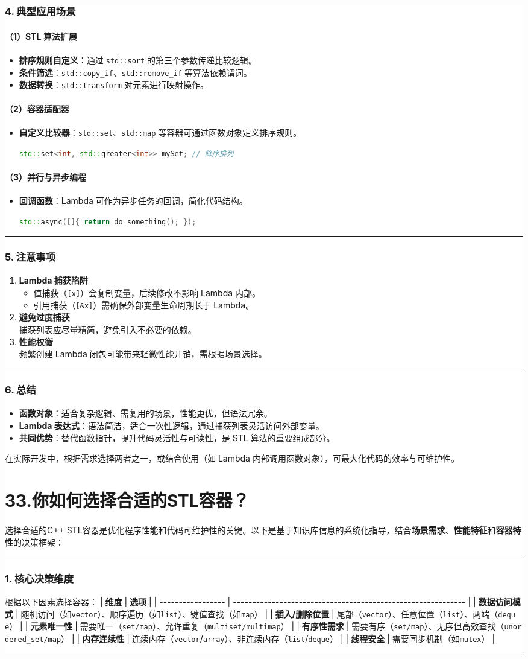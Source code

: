 
### **4. 典型应用场景**
#### **（1）STL 算法扩展**
- **排序规则自定义**：通过 `std::sort` 的第三个参数传递比较逻辑。
- **条件筛选**：`std::copy_if`、`std::remove_if` 等算法依赖谓词。
- **数据转换**：`std::transform` 对元素进行映射操作。

#### **（2）容器适配器**
- **自定义比较器**：`std::set`、`std::map` 等容器可通过函数对象定义排序规则。
  ```cpp
  std::set<int, std::greater<int>> mySet; // 降序排列
  ```

#### **（3）并行与异步编程**
- **回调函数**：Lambda 可作为异步任务的回调，简化代码结构。
  ```cpp
  std::async([]{ return do_something(); });
  ```

---

### **5. 注意事项**
1. **Lambda 捕获陷阱**  
   - 值捕获（`[x]`）会复制变量，后续修改不影响 Lambda 内部。
   - 引用捕获（`[&x]`）需确保外部变量生命周期长于 Lambda。
2. **避免过度捕获**  
   捕获列表应尽量精简，避免引入不必要的依赖。
3. **性能权衡**  
   频繁创建 Lambda 闭包可能带来轻微性能开销，需根据场景选择。

---

### **6. 总结**
- **函数对象**：适合复杂逻辑、需复用的场景，性能更优，但语法冗余。
- **Lambda 表达式**：语法简洁，适合一次性逻辑，通过捕获列表灵活访问外部变量。
- **共同优势**：替代函数指针，提升代码灵活性与可读性，是 STL 算法的重要组成部分。

在实际开发中，根据需求选择两者之一，或结合使用（如 Lambda 内部调用函数对象），可最大化代码的效率与可维护性。





# 33.你如何选择合适的STL容器？

选择合适的C++ STL容器是优化程序性能和代码可维护性的关键。以下是基于知识库信息的系统化指导，结合**场景需求**、**性能特征**和**容器特性**的决策框架：

---

### **1. 核心决策维度**
根据以下因素选择容器：
| **维度**          | **选项**                                                     |
| ----------------- | ------------------------------------------------------------ |
| **数据访问模式**  | 随机访问（如`vector`）、顺序遍历（如`list`）、键值查找（如`map`） |
| **插入/删除位置** | 尾部（`vector`）、任意位置（`list`）、两端（`deque`）        |
| **元素唯一性**    | 需要唯一（`set/map`）、允许重复（`multiset/multimap`）       |
| **有序性需求**    | 需要有序（`set/map`）、无序但高效查找（`unordered_set/map`） |
| **内存连续性**    | 连续内存（`vector`/`array`）、非连续内存（`list`/`deque`）   |
| **线程安全**      | 需要同步机制（如`mutex`）                                    |

---